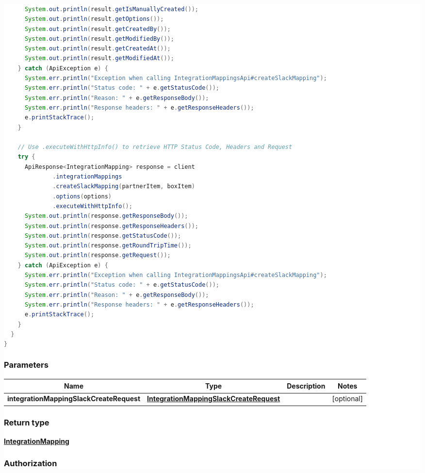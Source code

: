 ```java
      System.out.println(result.getIsManuallyCreated());
      System.out.println(result.getOptions());
      System.out.println(result.getCreatedBy());
      System.out.println(result.getModifiedBy());
      System.out.println(result.getCreatedAt());
      System.out.println(result.getModifiedAt());
    } catch (ApiException e) {
      System.err.println("Exception when calling IntegrationMappingsApi#createSlackMapping");
      System.err.println("Status code: " + e.getStatusCode());
      System.err.println("Reason: " + e.getResponseBody());
      System.err.println("Response headers: " + e.getResponseHeaders());
      e.printStackTrace();
    }

    // Use .executeWithHttpInfo() to retrieve HTTP Status Code, Headers and Request
    try {
      ApiResponse<IntegrationMapping> response = client
              .integrationMappings
              .createSlackMapping(partnerItem, boxItem)
              .options(options)
              .executeWithHttpInfo();
      System.out.println(response.getResponseBody());
      System.out.println(response.getResponseHeaders());
      System.out.println(response.getStatusCode());
      System.out.println(response.getRoundTripTime());
      System.out.println(response.getRequest());
    } catch (ApiException e) {
      System.err.println("Exception when calling IntegrationMappingsApi#createSlackMapping");
      System.err.println("Status code: " + e.getStatusCode());
      System.err.println("Reason: " + e.getResponseBody());
      System.err.println("Response headers: " + e.getResponseHeaders());
      e.printStackTrace();
    }
  }
}

```

### Parameters

| Name | Type | Description  | Notes |
|------------- | ------------- | ------------- | -------------|
| **integrationMappingSlackCreateRequest** | [**IntegrationMappingSlackCreateRequest**](IntegrationMappingSlackCreateRequest.md)|  | [optional] |

### Return type

[**IntegrationMapping**](IntegrationMapping.md)

### Authorization
